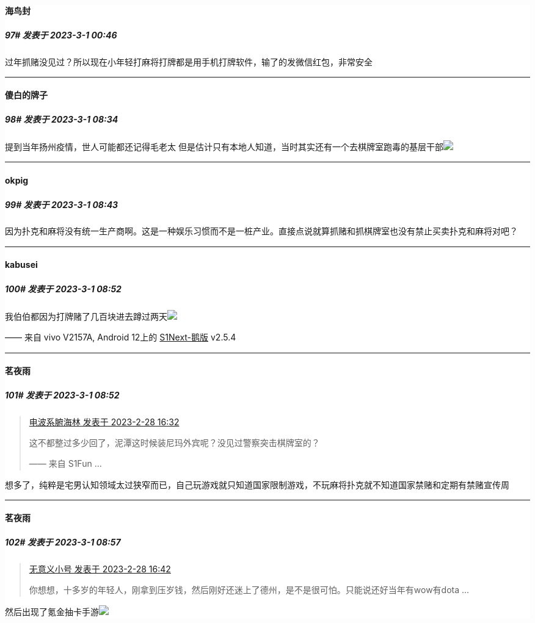 ####  海鸟封  
##### 97#       发表于 2023-3-1 00:46

过年抓赌没见过？所以现在小年轻打麻将打牌都是用手机打牌软件，输了的发微信红包，非常安全


*****

####  傻白的牌子  
##### 98#       发表于 2023-3-1 08:34

提到当年扬州疫情，世人可能都还记得毛老太
但是估计只有本地人知道，当时其实还有一个去棋牌室跑毒的基层干部<img src="https://static.saraba1st.com/image/smiley/face2017/048.png" referrerpolicy="no-referrer">

*****

####  okpig  
##### 99#       发表于 2023-3-1 08:43

因为扑克和麻将没有统一生产商啊。这是一种娱乐习惯而不是一桩产业。直接点说就算抓赌和抓棋牌室也没有禁止买卖扑克和麻将对吧？


*****

####  kabusei  
##### 100#       发表于 2023-3-1 08:52

我伯伯都因为打牌赌了几百块进去蹲过两天<img src="https://static.saraba1st.com/image/smiley/face2017/004.gif" referrerpolicy="no-referrer">

—— 来自 vivo V2157A, Android 12上的 [S1Next-鹅版](https://github.com/ykrank/S1-Next/releases) v2.5.4

*****

####  茗夜雨  
##### 101#       发表于 2023-3-1 08:52

<blockquote><a href="httphttps://bbs.saraba1st.com/2b/forum.php?mod=redirect&amp;goto=findpost&amp;pid=59916565&amp;ptid=2121754" target="_blank">电波系腑海林 发表于 2023-2-28 16:32</a>

这不都整过多少回了，泥潭这时候装尼玛外宾呢？没见过警察突击棋牌室的？

—— 来自 S1Fun ...</blockquote>
想多了，纯粹是宅男认知领域太过狭窄而已，自己玩游戏就只知道国家限制游戏，不玩麻将扑克就不知道国家禁赌和定期有禁赌宣传周


*****

####  茗夜雨  
##### 102#       发表于 2023-3-1 08:57

<blockquote><a href="httphttps://bbs.saraba1st.com/2b/forum.php?mod=redirect&amp;goto=findpost&amp;pid=59916710&amp;ptid=2121754" target="_blank">无意义小号 发表于 2023-2-28 16:42</a>

你想想，十多岁的年轻人，刚拿到压岁钱，然后刚好还迷上了德州，是不是很可怕。只能说还好当年有wow有dota ...</blockquote>
然后出现了氪金抽卡手游<img src="https://static.saraba1st.com/image/smiley/face2017/067.png" referrerpolicy="no-referrer">

